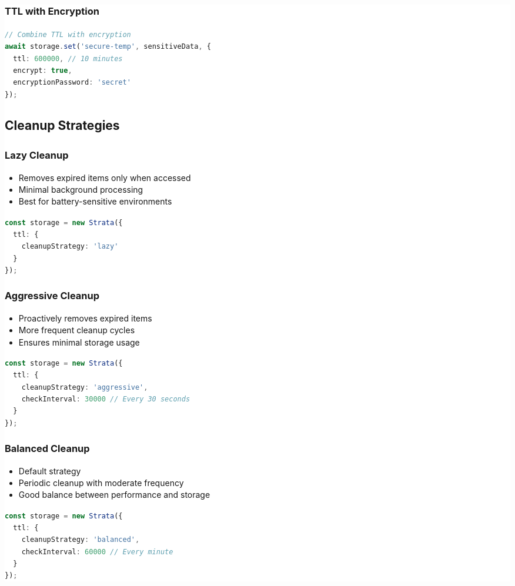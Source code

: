 ### TTL with Encryption

```typescript
// Combine TTL with encryption
await storage.set('secure-temp', sensitiveData, {
  ttl: 600000, // 10 minutes
  encrypt: true,
  encryptionPassword: 'secret'
});
```

## Cleanup Strategies

### Lazy Cleanup
- Removes expired items only when accessed
- Minimal background processing
- Best for battery-sensitive environments

```typescript
const storage = new Strata({
  ttl: {
    cleanupStrategy: 'lazy'
  }
});
```

### Aggressive Cleanup
- Proactively removes expired items
- More frequent cleanup cycles
- Ensures minimal storage usage

```typescript
const storage = new Strata({
  ttl: {
    cleanupStrategy: 'aggressive',
    checkInterval: 30000 // Every 30 seconds
  }
});
```

### Balanced Cleanup
- Default strategy
- Periodic cleanup with moderate frequency
- Good balance between performance and storage

```typescript
const storage = new Strata({
  ttl: {
    cleanupStrategy: 'balanced',
    checkInterval: 60000 // Every minute
  }
});
```
